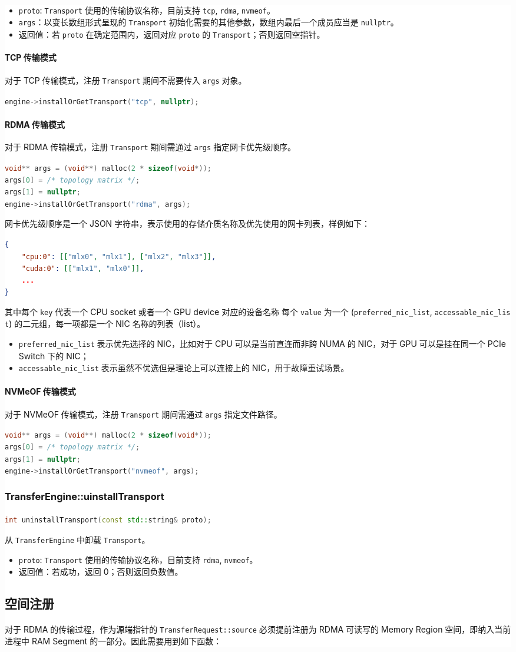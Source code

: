 - `proto`: `Transport` 使用的传输协议名称，目前支持 `tcp`, `rdma`, `nvmeof`。
- `args`：以变长数组形式呈现的 `Transport` 初始化需要的其他参数，数组内最后一个成员应当是 `nullptr`。
- 返回值：若 `proto` 在确定范围内，返回对应 `proto` 的 `Transport`；否则返回空指针。

#### TCP 传输模式
对于 TCP 传输模式，注册 `Transport` 期间不需要传入 `args` 对象。
```cpp
engine->installOrGetTransport("tcp", nullptr);
```

#### RDMA 传输模式
对于 RDMA 传输模式，注册 `Transport` 期间需通过 `args` 指定网卡优先级顺序。
```cpp
void** args = (void**) malloc(2 * sizeof(void*));
args[0] = /* topology matrix */;
args[1] = nullptr;
engine->installOrGetTransport("rdma", args);
```
网卡优先级顺序是一个 JSON 字符串，表示使用的存储介质名称及优先使用的网卡列表，样例如下：
```json
{
    "cpu:0": [["mlx0", "mlx1"], ["mlx2", "mlx3"]],
    "cuda:0": [["mlx1", "mlx0"]],
    ...
}
```
其中每个 `key` 代表一个 CPU socket 或者一个 GPU device 对应的设备名称
每个 `value` 为一个 (`preferred_nic_list`, `accessable_nic_list`) 的二元组，每一项都是一个 NIC 名称的列表（list）。
- `preferred_nic_list` 表示优先选择的 NIC，比如对于 CPU 可以是当前直连而非跨 NUMA 的 NIC，对于 GPU 可以是挂在同一个 PCIe Switch 下的 NIC；
- `accessable_nic_list` 表示虽然不优选但是理论上可以连接上的 NIC，用于故障重试场景。

#### NVMeOF 传输模式
对于 NVMeOF 传输模式，注册 `Transport` 期间需通过 `args` 指定文件路径。
```cpp
void** args = (void**) malloc(2 * sizeof(void*));
args[0] = /* topology matrix */;
args[1] = nullptr;
engine->installOrGetTransport("nvmeof", args);
```

### TransferEngine::uinstallTransport
```cpp
int uninstallTransport(const std::string& proto);
```
从 `TransferEngine` 中卸载 `Transport`。
- `proto`: `Transport` 使用的传输协议名称，目前支持 `rdma`, `nvmeof`。
- 返回值：若成功，返回 0；否则返回负数值。

## 空间注册

对于 RDMA 的传输过程，作为源端指针的 `TransferRequest::source` 必须提前注册为 RDMA 可读写的 Memory Region 空间，即纳入当前进程中 RAM Segment 的一部分。因此需要用到如下函数：
